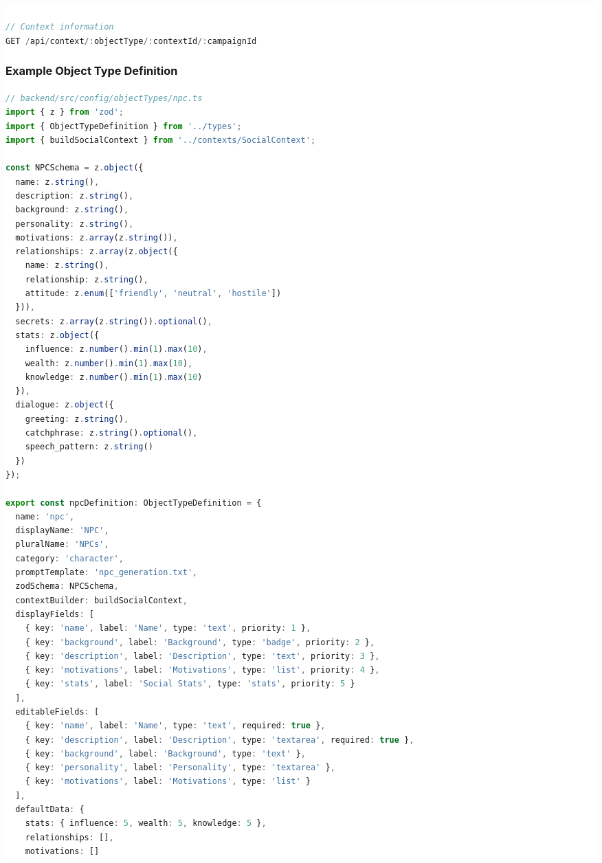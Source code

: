 ```typescript

// Context information
GET /api/context/:objectType/:contextId/:campaignId
```

### Example Object Type Definition

```typescript
// backend/src/config/objectTypes/npc.ts
import { z } from 'zod';
import { ObjectTypeDefinition } from '../types';
import { buildSocialContext } from '../contexts/SocialContext';

const NPCSchema = z.object({
  name: z.string(),
  description: z.string(),
  background: z.string(),
  personality: z.string(),
  motivations: z.array(z.string()),
  relationships: z.array(z.object({
    name: z.string(),
    relationship: z.string(),
    attitude: z.enum(['friendly', 'neutral', 'hostile'])
  })),
  secrets: z.array(z.string()).optional(),
  stats: z.object({
    influence: z.number().min(1).max(10),
    wealth: z.number().min(1).max(10),
    knowledge: z.number().min(1).max(10)
  }),
  dialogue: z.object({
    greeting: z.string(),
    catchphrase: z.string().optional(),
    speech_pattern: z.string()
  })
});

export const npcDefinition: ObjectTypeDefinition = {
  name: 'npc',
  displayName: 'NPC',
  pluralName: 'NPCs',
  category: 'character',
  promptTemplate: 'npc_generation.txt',
  zodSchema: NPCSchema,
  contextBuilder: buildSocialContext,
  displayFields: [
    { key: 'name', label: 'Name', type: 'text', priority: 1 },
    { key: 'background', label: 'Background', type: 'badge', priority: 2 },
    { key: 'description', label: 'Description', type: 'text', priority: 3 },
    { key: 'motivations', label: 'Motivations', type: 'list', priority: 4 },
    { key: 'stats', label: 'Social Stats', type: 'stats', priority: 5 }
  ],
  editableFields: [
    { key: 'name', label: 'Name', type: 'text', required: true },
    { key: 'description', label: 'Description', type: 'textarea', required: true },
    { key: 'background', label: 'Background', type: 'text' },
    { key: 'personality', label: 'Personality', type: 'textarea' },
    { key: 'motivations', label: 'Motivations', type: 'list' }
  ],
  defaultData: {
    stats: { influence: 5, wealth: 5, knowledge: 5 },
    relationships: [],
    motivations: []
```